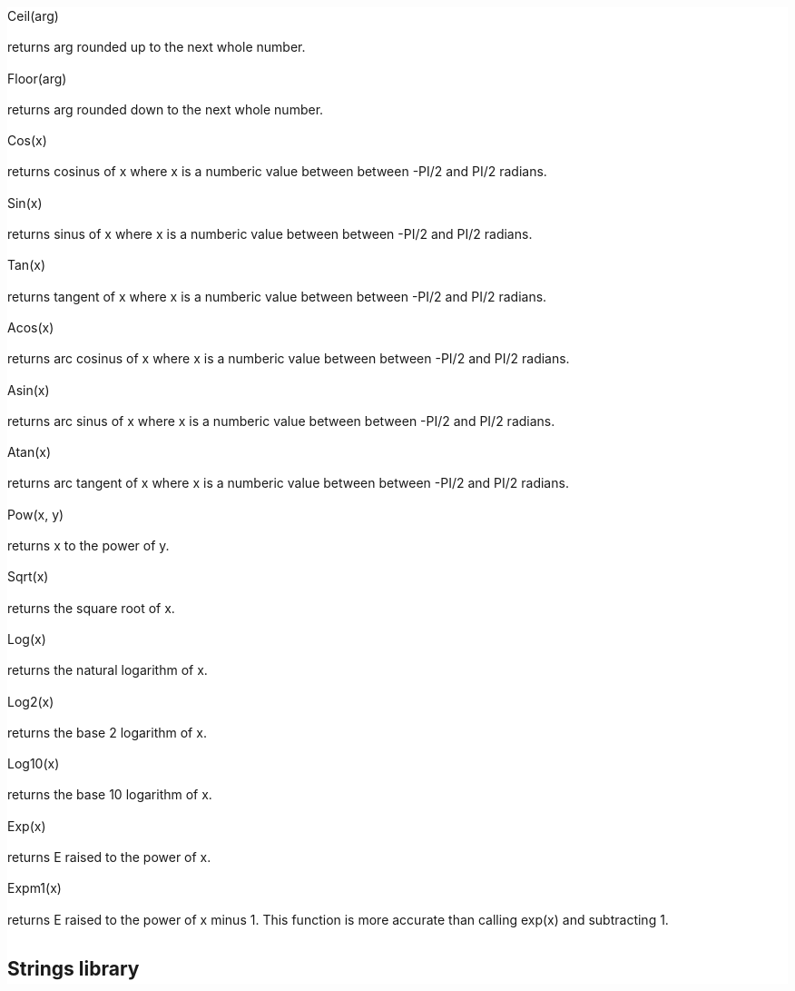 Ceil(arg)

returns arg rounded up to the next whole number.

Floor(arg)

returns arg rounded down to the next whole number.

Cos(x)

returns cosinus of x where x is a numberic value between between -PI/2 and PI/2  radians.

Sin(x)

returns sinus of x where x is a numberic value between between -PI/2 and PI/2  radians.

Tan(x)

returns tangent of x where x is a numberic value between between -PI/2 and PI/2  radians.

Acos(x)

returns arc cosinus of x where x is a numberic value between between -PI/2 and PI/2  radians.

Asin(x)

returns arc sinus of x where x is a numberic value between between -PI/2 and PI/2  radians.

Atan(x)

returns arc tangent of x where x is a numberic value between between -PI/2 and PI/2  radians.

Pow(x, y)

returns x to the power of y.

Sqrt(x)

returns the square root of x.

Log(x)

returns the natural logarithm of x.

Log2(x)

returns the base 2 logarithm of x.

Log10(x)

returns the base 10 logarithm of x.

Exp(x)

returns E raised to the power of x.

Expm1(x)

returns E raised to the power of x minus 1.
This function is more accurate than calling exp(x) and subtracting 1.



## Strings library
